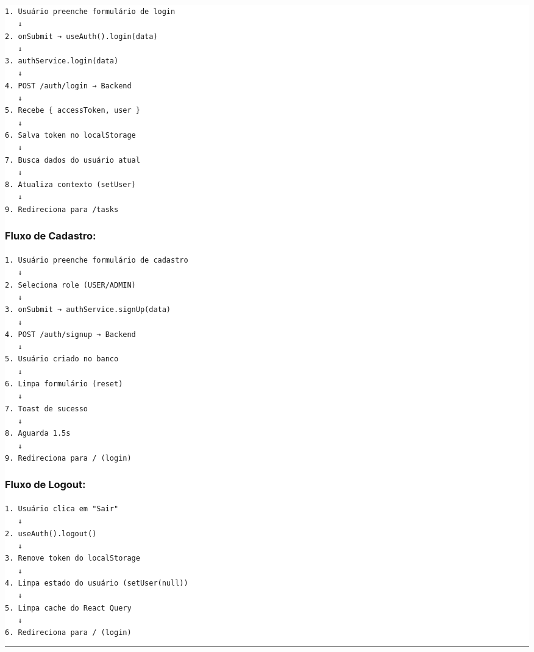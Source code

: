 ```
1. Usuário preenche formulário de login
   ↓
2. onSubmit → useAuth().login(data)
   ↓
3. authService.login(data)
   ↓
4. POST /auth/login → Backend
   ↓
5. Recebe { accessToken, user }
   ↓
6. Salva token no localStorage
   ↓
7. Busca dados do usuário atual
   ↓
8. Atualiza contexto (setUser)
   ↓
9. Redireciona para /tasks
```

### **Fluxo de Cadastro:**

```
1. Usuário preenche formulário de cadastro
   ↓
2. Seleciona role (USER/ADMIN)
   ↓
3. onSubmit → authService.signUp(data)
   ↓
4. POST /auth/signup → Backend
   ↓
5. Usuário criado no banco
   ↓
6. Limpa formulário (reset)
   ↓
7. Toast de sucesso
   ↓
8. Aguarda 1.5s
   ↓
9. Redireciona para / (login)
```

### **Fluxo de Logout:**

```
1. Usuário clica em "Sair"
   ↓
2. useAuth().logout()
   ↓
3. Remove token do localStorage
   ↓
4. Limpa estado do usuário (setUser(null))
   ↓
5. Limpa cache do React Query
   ↓
6. Redireciona para / (login)
```

---